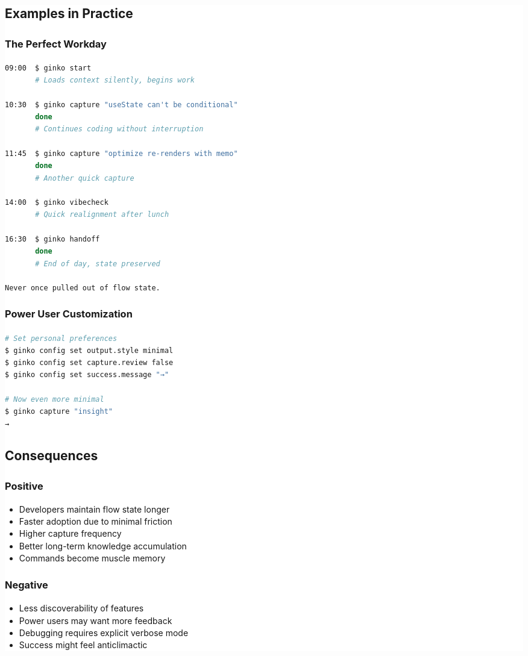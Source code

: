 ## Examples in Practice

### The Perfect Workday
```bash
09:00  $ ginko start
       # Loads context silently, begins work

10:30  $ ginko capture "useState can't be conditional"
       done
       # Continues coding without interruption

11:45  $ ginko capture "optimize re-renders with memo"  
       done
       # Another quick capture

14:00  $ ginko vibecheck
       # Quick realignment after lunch

16:30  $ ginko handoff
       done
       # End of day, state preserved

Never once pulled out of flow state.
```

### Power User Customization
```bash
# Set personal preferences
$ ginko config set output.style minimal
$ ginko config set capture.review false
$ ginko config set success.message "→"

# Now even more minimal
$ ginko capture "insight"
→
```

## Consequences

### Positive
- Developers maintain flow state longer
- Faster adoption due to minimal friction
- Higher capture frequency
- Better long-term knowledge accumulation
- Commands become muscle memory

### Negative
- Less discoverability of features
- Power users may want more feedback
- Debugging requires explicit verbose mode
- Success might feel anticlimactic
